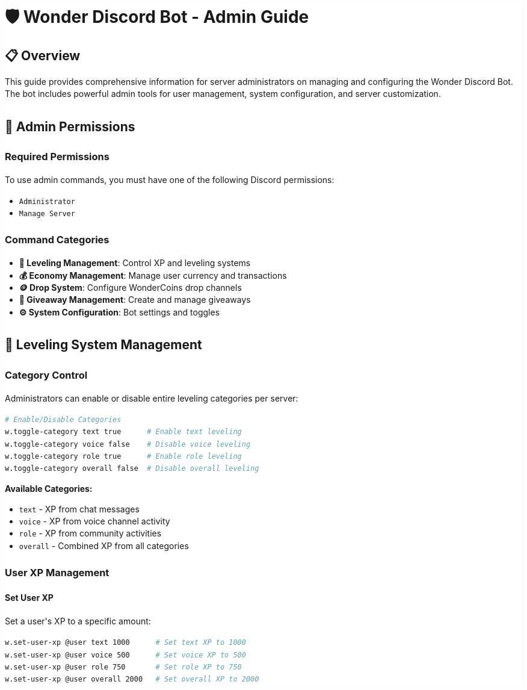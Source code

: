 # 🛡️ Wonder Discord Bot - Admin Guide

## 📋 Overview

This guide provides comprehensive information for server administrators on managing and configuring the Wonder Discord Bot. The bot includes powerful admin tools for user management, system configuration, and server customization.

## 🔐 Admin Permissions

### Required Permissions
To use admin commands, you must have one of the following Discord permissions:
- `Administrator`
- `Manage Server`

### Command Categories
- **🎯 Leveling Management**: Control XP and leveling systems
- **💰 Economy Management**: Manage user currency and transactions
- **🪙 Drop System**: Configure WonderCoins drop channels
- **🎉 Giveaway Management**: Create and manage giveaways
- **⚙️ System Configuration**: Bot settings and toggles

## 🎯 Leveling System Management

### Category Control
Administrators can enable or disable entire leveling categories per server:

```bash
# Enable/Disable Categories
w.toggle-category text true      # Enable text leveling
w.toggle-category voice false    # Disable voice leveling
w.toggle-category role true      # Enable role leveling
w.toggle-category overall false  # Disable overall leveling
```

**Available Categories:**
- `text` - XP from chat messages
- `voice` - XP from voice channel activity
- `role` - XP from community activities
- `overall` - Combined XP from all categories

### User XP Management

#### Set User XP
Set a user's XP to a specific amount:
```bash
w.set-user-xp @user text 1000      # Set text XP to 1000
w.set-user-xp @user voice 500      # Set voice XP to 500
w.set-user-xp @user role 750       # Set role XP to 750
w.set-user-xp @user overall 2000   # Set overall XP to 2000
```
